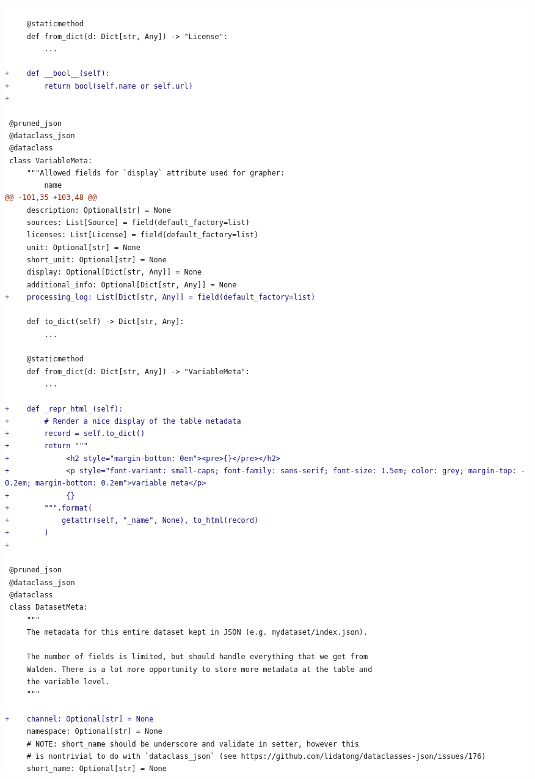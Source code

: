 ```diff
 
     @staticmethod
     def from_dict(d: Dict[str, Any]) -> "License":
         ...
 
+    def __bool__(self):
+        return bool(self.name or self.url)
+
 
 @pruned_json
 @dataclass_json
 @dataclass
 class VariableMeta:
     """Allowed fields for `display` attribute used for grapher:
         name
@@ -101,35 +103,48 @@
     description: Optional[str] = None
     sources: List[Source] = field(default_factory=list)
     licenses: List[License] = field(default_factory=list)
     unit: Optional[str] = None
     short_unit: Optional[str] = None
     display: Optional[Dict[str, Any]] = None
     additional_info: Optional[Dict[str, Any]] = None
+    processing_log: List[Dict[str, Any]] = field(default_factory=list)
 
     def to_dict(self) -> Dict[str, Any]:
         ...
 
     @staticmethod
     def from_dict(d: Dict[str, Any]) -> "VariableMeta":
         ...
 
+    def _repr_html_(self):
+        # Render a nice display of the table metadata
+        record = self.to_dict()
+        return """
+             <h2 style="margin-bottom: 0em"><pre>{}</pre></h2>
+             <p style="font-variant: small-caps; font-family: sans-serif; font-size: 1.5em; color: grey; margin-top: -0.2em; margin-bottom: 0.2em">variable meta</p>
+             {}
+        """.format(
+            getattr(self, "_name", None), to_html(record)
+        )
+
 
 @pruned_json
 @dataclass_json
 @dataclass
 class DatasetMeta:
     """
     The metadata for this entire dataset kept in JSON (e.g. mydataset/index.json).
 
     The number of fields is limited, but should handle everything that we get from
     Walden. There is a lot more opportunity to store more metadata at the table and
     the variable level.
     """
 
+    channel: Optional[str] = None
     namespace: Optional[str] = None
     # NOTE: short_name should be underscore and validate in setter, however this
     # is nontrivial to do with `dataclass_json` (see https://github.com/lidatong/dataclasses-json/issues/176)
     short_name: Optional[str] = None
```